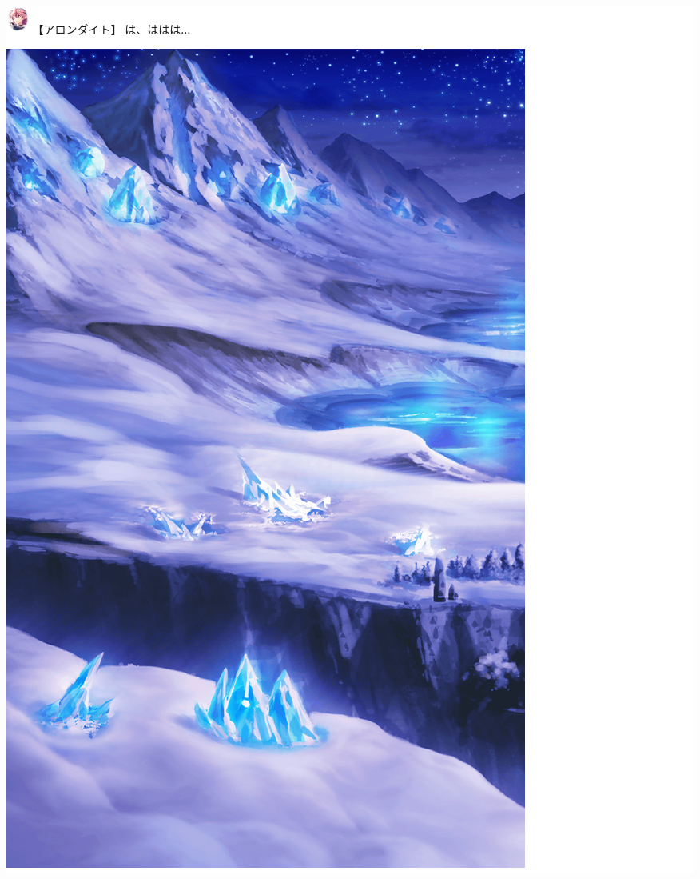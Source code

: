 <img src="../images/units/6100711.png" alt="6100711.png" height="34"/>
【アロンダイト】
は、ははは…

![snow_highland_2.png](../images/backgrounds/snow_highland_2.png)
